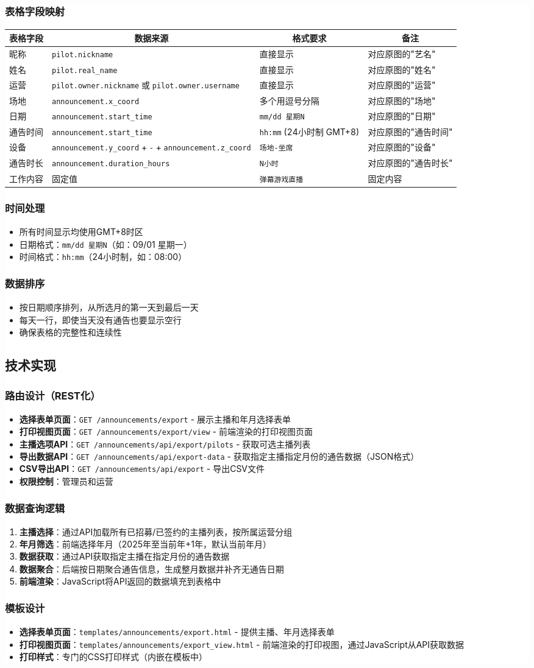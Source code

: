 ### 表格字段映射
| 表格字段 | 数据来源 | 格式要求 | 备注 |
|---------|---------|---------|------|
| 昵称 | `pilot.nickname` | 直接显示 | 对应原图的"艺名" |
| 姓名 | `pilot.real_name` | 直接显示 | 对应原图的"姓名" |
| 运营 | `pilot.owner.nickname` 或 `pilot.owner.username` | 直接显示 | 对应原图的"运营" |
| 场地 | `announcement.x_coord` | 多个用逗号分隔 | 对应原图的"场地" |
| 日期 | `announcement.start_time` | `mm/dd 星期N` | 对应原图的"日期" |
| 通告时间 | `announcement.start_time` | `hh:mm` (24小时制 GMT+8) | 对应原图的"通告时间" |
| 设备 | `announcement.y_coord` + `-` + `announcement.z_coord` | `场地-坐席` | 对应原图的"设备" |
| 通告时长 | `announcement.duration_hours` | `N小时` | 对应原图的"通告时长" |
| 工作内容 | 固定值 | `弹幕游戏直播` | 固定内容 |

### 时间处理
- 所有时间显示均使用GMT+8时区
- 日期格式：`mm/dd 星期N`（如：09/01 星期一）
- 时间格式：`hh:mm`（24小时制，如：08:00）

### 数据排序
- 按日期顺序排列，从所选月的第一天到最后一天
- 每天一行，即使当天没有通告也要显示空行
- 确保表格的完整性和连续性

## 技术实现

### 路由设计（REST化）
- **选择表单页面**：`GET /announcements/export` - 展示主播和年月选择表单
- **打印视图页面**：`GET /announcements/export/view` - 前端渲染的打印视图页面
- **主播选项API**：`GET /announcements/api/export/pilots` - 获取可选主播列表
- **导出数据API**：`GET /announcements/api/export-data` - 获取指定主播指定月份的通告数据（JSON格式）
- **CSV导出API**：`GET /announcements/api/export` - 导出CSV文件
- **权限控制**：管理员和运营

### 数据查询逻辑
1. **主播选择**：通过API加载所有已招募/已签约的主播列表，按所属运营分组
2. **年月筛选**：前端选择年月（2025年至当前年+1年，默认当前年月）
3. **数据获取**：通过API获取指定主播在指定月份的通告数据
4. **数据聚合**：后端按日期聚合通告信息，生成整月数据并补齐无通告日期
5. **前端渲染**：JavaScript将API返回的数据填充到表格中

### 模板设计
- **选择表单页面**：`templates/announcements/export.html` - 提供主播、年月选择表单
- **打印视图页面**：`templates/announcements/export_view.html` - 前端渲染的打印视图，通过JavaScript从API获取数据
- **打印样式**：专门的CSS打印样式（内嵌在模板中）
